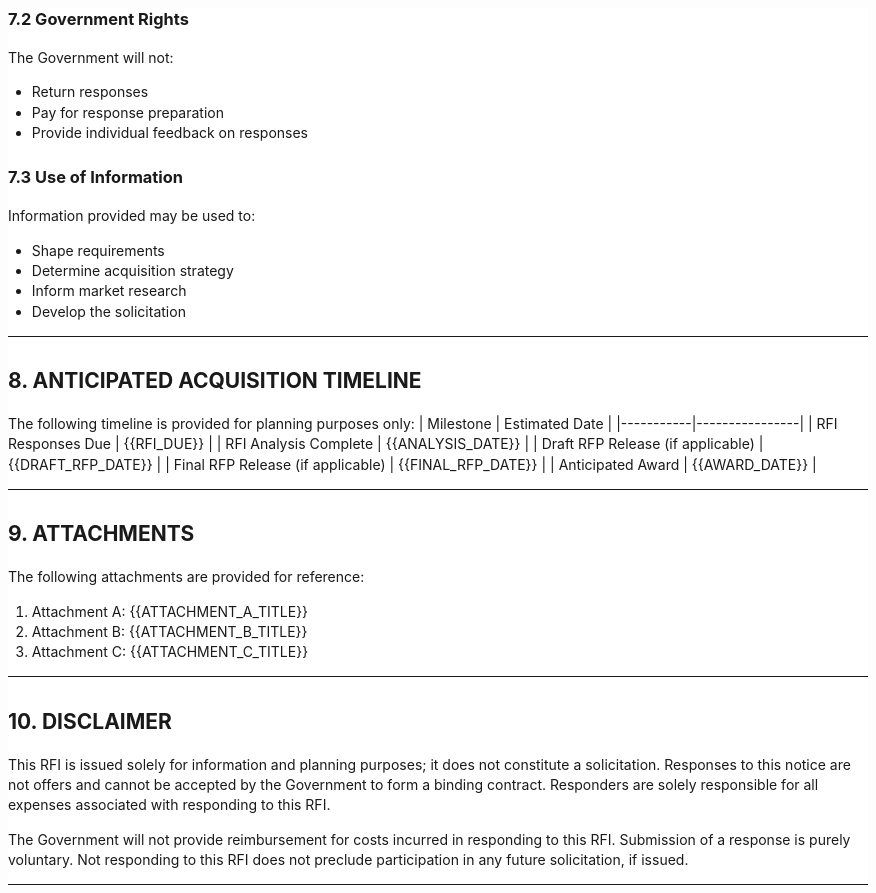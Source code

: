 ### 7.2 Government Rights
The Government will not:
- Return responses
- Pay for response preparation
- Provide individual feedback on responses

### 7.3 Use of Information
Information provided may be used to:
- Shape requirements
- Determine acquisition strategy
- Inform market research
- Develop the solicitation

---

## 8. ANTICIPATED ACQUISITION TIMELINE

The following timeline is provided for planning purposes only:
| Milestone | Estimated Date |
|-----------|----------------|
| RFI Responses Due | {{RFI_DUE}} |
| RFI Analysis Complete | {{ANALYSIS_DATE}} |
| Draft RFP Release (if applicable) | {{DRAFT_RFP_DATE}} |
| Final RFP Release (if applicable) | {{FINAL_RFP_DATE}} |
| Anticipated Award | {{AWARD_DATE}} |

---

## 9. ATTACHMENTS

The following attachments are provided for reference:
1. Attachment A: {{ATTACHMENT_A_TITLE}}
2. Attachment B: {{ATTACHMENT_B_TITLE}}
3. Attachment C: {{ATTACHMENT_C_TITLE}}

---

## 10. DISCLAIMER

This RFI is issued solely for information and planning purposes; it does not constitute a solicitation. Responses to this notice are not offers and cannot be accepted by the Government to form a binding contract. Responders are solely responsible for all expenses associated with responding to this RFI.

The Government will not provide reimbursement for costs incurred in responding to this RFI. Submission of a response is purely voluntary. Not responding to this RFI does not preclude participation in any future solicitation, if issued.

---